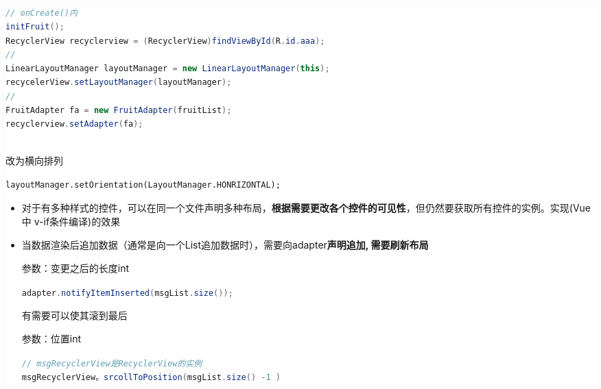 ```java
// onCreate()内
initFruit();
RecyclerView recyclerview = (RecyclerView)findViewById(R.id.aaa);
//
LinearLayoutManager layoutManager = new LinearLayoutManager(this);
recycelerView.setLayoutManager(layoutManager);
//
FruitAdapter fa = new FruitAdapter(fruitList);
recyclerview.setAdapter(fa);
    
```

改为横向排列

```
layoutManager.setOrientation(LayoutManager.HONRIZONTAL);
```

* 对于有多种样式的控件，可以在同一个文件声明多种布局，**根据需要更改各个控件的可见性**，但仍然要获取所有控件的实例。实现(Vue中 v-if条件编译)的效果

* 当数据渲染后追加数据（通常是向一个List追加数据时），需要向adapter**声明追加, 需要刷新布局**

  参数：变更之后的长度int

  ```java
  adapter.notifyItemInserted(msgList.size());
  ```

  有需要可以使其滚到最后 

  参数：位置int

  ```java
  // msgRecyclerView是RecyclerView的实例
  msgRecyclerView。srcollToPosition(msgList.size() -1 )
  ```

  